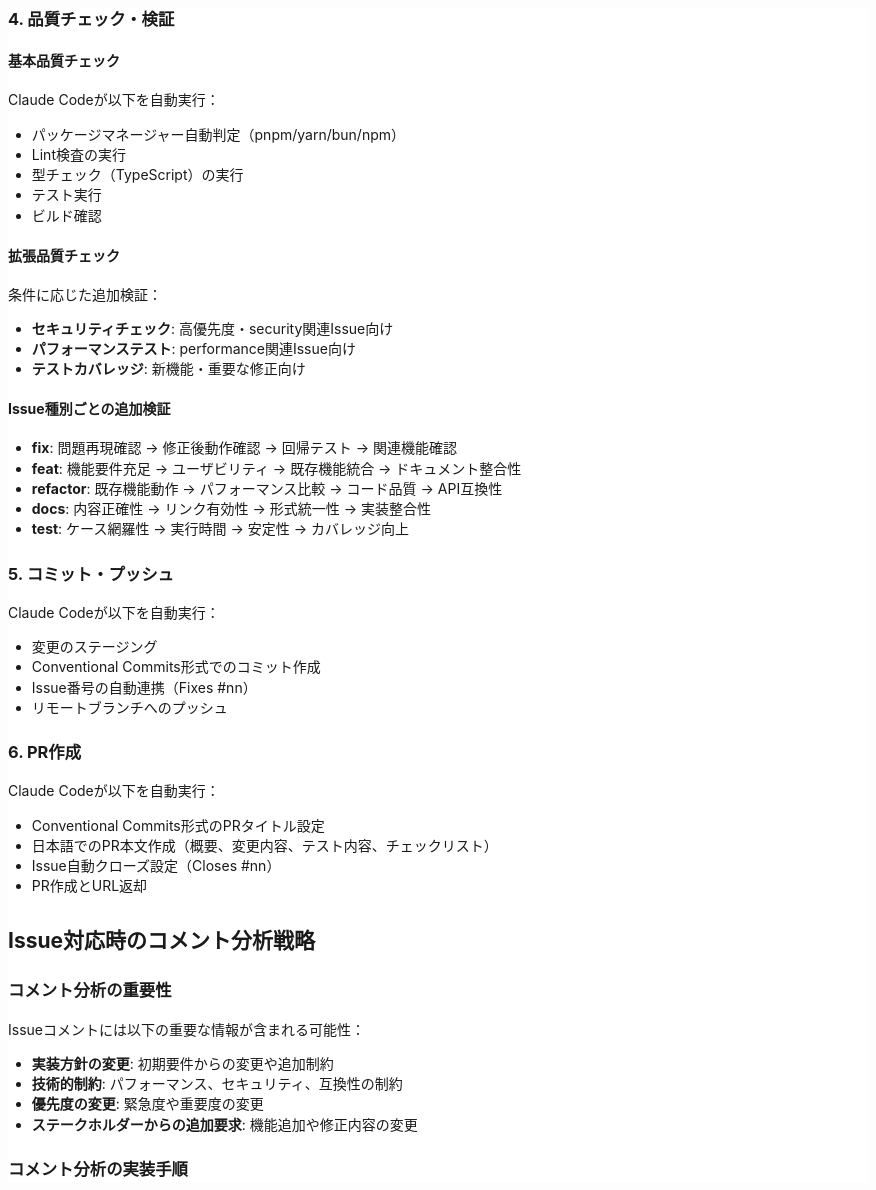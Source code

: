 ### 4. **品質チェック・検証**

#### **基本品質チェック**
Claude Codeが以下を自動実行：
- パッケージマネージャー自動判定（pnpm/yarn/bun/npm）
- Lint検査の実行
- 型チェック（TypeScript）の実行
- テスト実行
- ビルド確認

#### **拡張品質チェック**
条件に応じた追加検証：
- **セキュリティチェック**: 高優先度・security関連Issue向け
- **パフォーマンステスト**: performance関連Issue向け
- **テストカバレッジ**: 新機能・重要な修正向け

#### **Issue種別ごとの追加検証**
- **fix**: 問題再現確認 → 修正後動作確認 → 回帰テスト → 関連機能確認
- **feat**: 機能要件充足 → ユーザビリティ → 既存機能統合 → ドキュメント整合性
- **refactor**: 既存機能動作 → パフォーマンス比較 → コード品質 → API互換性
- **docs**: 内容正確性 → リンク有効性 → 形式統一性 → 実装整合性
- **test**: ケース網羅性 → 実行時間 → 安定性 → カバレッジ向上

### 5. **コミット・プッシュ**

Claude Codeが以下を自動実行：
- 変更のステージング
- Conventional Commits形式でのコミット作成
- Issue番号の自動連携（Fixes #nn）
- リモートブランチへのプッシュ

### 6. **PR作成**

Claude Codeが以下を自動実行：
- Conventional Commits形式のPRタイトル設定
- 日本語でのPR本文作成（概要、変更内容、テスト内容、チェックリスト）
- Issue自動クローズ設定（Closes #nn）
- PR作成とURL返却

## Issue対応時のコメント分析戦略

### **コメント分析の重要性**
Issueコメントには以下の重要な情報が含まれる可能性：
- **実装方針の変更**: 初期要件からの変更や追加制約
- **技術的制約**: パフォーマンス、セキュリティ、互換性の制約
- **優先度の変更**: 緊急度や重要度の変更
- **ステークホルダーからの追加要求**: 機能追加や修正内容の変更

### **コメント分析の実装手順**
